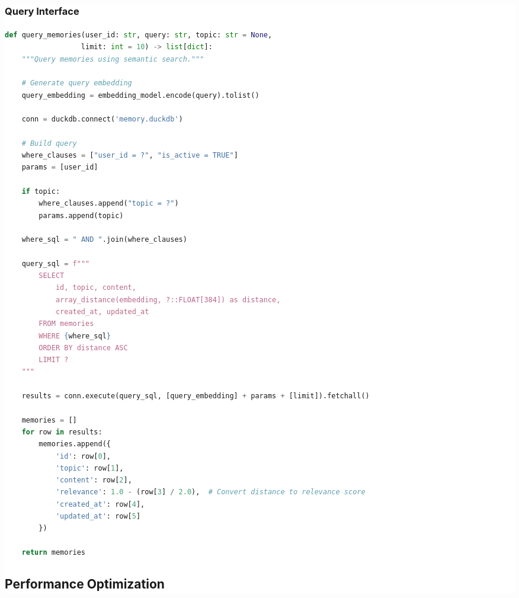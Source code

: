 ### Query Interface

```python
def query_memories(user_id: str, query: str, topic: str = None,
                  limit: int = 10) -> list[dict]:
    """Query memories using semantic search."""

    # Generate query embedding
    query_embedding = embedding_model.encode(query).tolist()

    conn = duckdb.connect('memory.duckdb')

    # Build query
    where_clauses = ["user_id = ?", "is_active = TRUE"]
    params = [user_id]

    if topic:
        where_clauses.append("topic = ?")
        params.append(topic)

    where_sql = " AND ".join(where_clauses)

    query_sql = f"""
        SELECT
            id, topic, content,
            array_distance(embedding, ?::FLOAT[384]) as distance,
            created_at, updated_at
        FROM memories
        WHERE {where_sql}
        ORDER BY distance ASC
        LIMIT ?
    """

    results = conn.execute(query_sql, [query_embedding] + params + [limit]).fetchall()

    memories = []
    for row in results:
        memories.append({
            'id': row[0],
            'topic': row[1],
            'content': row[2],
            'relevance': 1.0 - (row[3] / 2.0),  # Convert distance to relevance score
            'created_at': row[4],
            'updated_at': row[5]
        })

    return memories
```

## Performance Optimization
